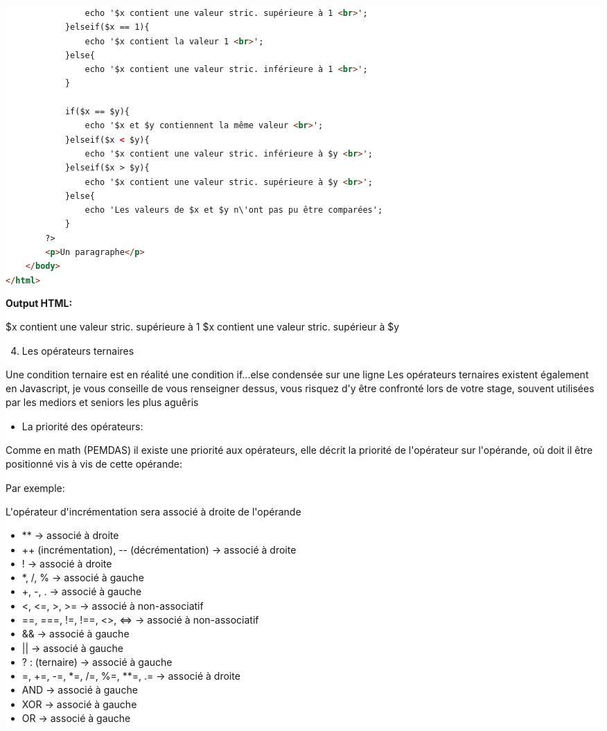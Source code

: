 ```html
                echo '$x contient une valeur stric. supérieure à 1 <br>';
            }elseif($x == 1){
                echo '$x contient la valeur 1 <br>';
            }else{
                echo '$x contient une valeur stric. inférieure à 1 <br>';
            }
            
            if($x == $y){
                echo '$x et $y contiennent la même valeur <br>';
            }elseif($x < $y){
                echo '$x contient une valeur stric. inférieure à $y <br>';
            }elseif($x > $y){
                echo '$x contient une valeur stric. supérieure à $y <br>';
            }else{
                echo 'Les valeurs de $x et $y n\'ont pas pu être comparées';
            }
        ?>
        <p>Un paragraphe</p>
    </body>
</html>
```

**Output HTML:**

$x contient une valeur stric. supérieure à 1
$x contient une valeur stric. supérieur à $y

4. Les opérateurs ternaires

Une condition ternaire est en réalité une condition if...else condensée sur une ligne
Les opérateurs ternaires existent également en Javascript, je vous conseille de vous renseigner dessus, vous risquez d'y être confronté lors de votre stage, souvent utilisées par les mediors et seniors les plus aguêris 

- La priorité des opérateurs:

Comme en math (PEMDAS) il existe une priorité aux opérateurs, elle décrit la priorité de l'opérateur sur l'opérande, où doit il être positionné vis à vis de cette opérande: 

Par exemple:

L'opérateur d'incrémentation sera associé à droite de l'opérande

- **	-> associé à droite
- ++ (incrémentation), -- (décrémentation)	-> associé à droite
- !	-> associé à droite
- *, /, %	-> associé à gauche
- +, -, .	-> associé à gauche
- <, <=, >, >=	-> associé à non-associatif
- ==, ===, !=, !==, <>, <=>	-> associé à non-associatif
- &&	-> associé à gauche
- ||	-> associé à gauche
- ? : (ternaire)	-> associé à gauche
- =, +=, -=, *=, /=, %=, **=, .=	-> associé à droite
- AND	-> associé à gauche
- XOR	-> associé à gauche
- OR	-> associé à gauche
